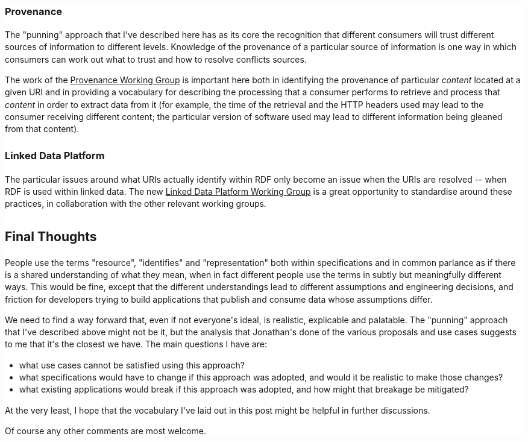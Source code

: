 ### Provenance ###

The "punning" approach that I've described here has as its core the recognition that different consumers will trust different sources of information to different levels. Knowledge of the provenance of a particular source of information is one way in which consumers can work out what to trust and how to resolve conflicts sources.

The work of the [Provenance Working Group](http://www.w3.org/2011/prov) is important here both in identifying the provenance of particular *content* located at a given URI and in providing a vocabulary for describing the processing that a consumer performs to retrieve and process that *content* in order to extract data from it (for example, the time of the retrieval and the HTTP headers used may lead to the consumer receiving different content; the particular version of software used may lead to different information being gleaned from that content).

### Linked Data Platform ###

The particular issues around what URIs actually identify within RDF only become an issue when the URIs are resolved -- when RDF is used within linked data. The new [Linked Data Platform Working Group](http://www.w3.org/2012/ldp/) is a great opportunity to standardise around these practices, in collaboration with the other relevant working groups.

## Final Thoughts ##

People use the terms "resource", "identifies" and "representation" both within specifications and in common parlance as if there is a shared understanding of what they mean, when in fact different people use the terms in subtly but meaningfully different ways. This would be fine, except that the different understandings lead to different assumptions and engineering decisions, and friction for developers trying to build applications that publish and consume data whose assumptions differ.

We need to find a way forward that, even if not everyone's ideal, is realistic, explicable and palatable. The "punning" approach that I've described above might not be it, but the analysis that Jonathan's done of the various proposals and use cases suggests to me that it's the closest we have. The main questions I have are:

  * what use cases cannot be satisfied using this approach?
  * what specifications would have to change if this approach was adopted, and would it be realistic to make those changes?
  * what existing applications would break if this approach was adopted, and how might that breakage be mitigated?

At the very least, I hope that the vocabulary I've laid out in this post might be helpful in further discussions.

Of course any other comments are most welcome.
